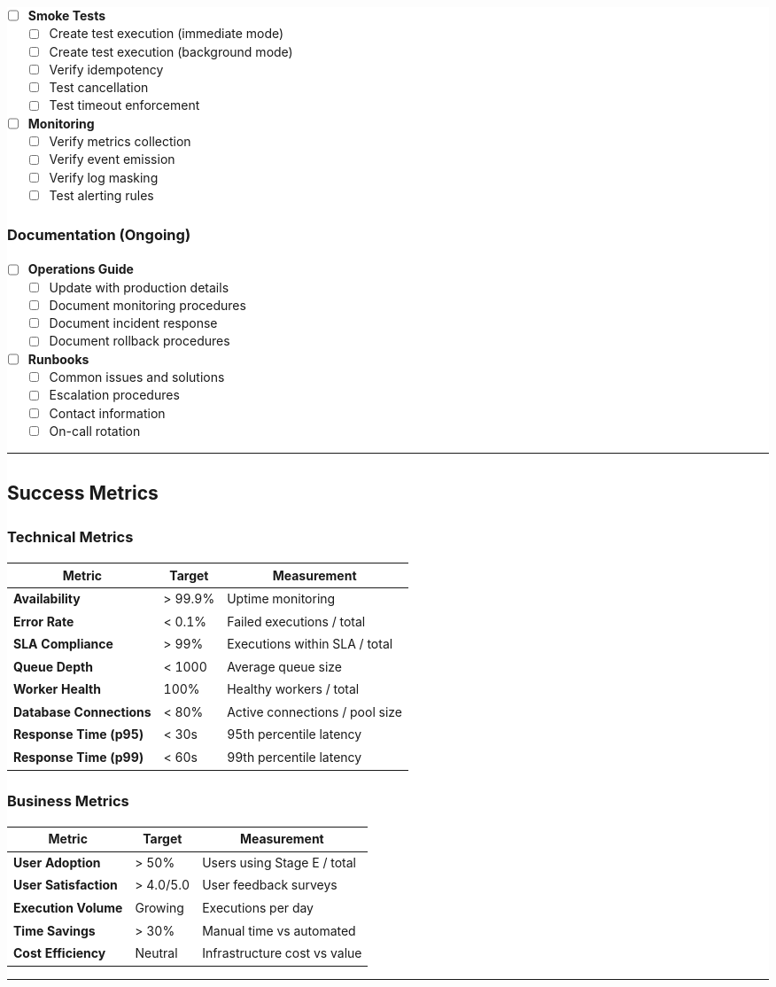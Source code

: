 - [ ] **Smoke Tests**
  - [ ] Create test execution (immediate mode)
  - [ ] Create test execution (background mode)
  - [ ] Verify idempotency
  - [ ] Test cancellation
  - [ ] Test timeout enforcement

- [ ] **Monitoring**
  - [ ] Verify metrics collection
  - [ ] Verify event emission
  - [ ] Verify log masking
  - [ ] Test alerting rules

### Documentation (Ongoing)

- [ ] **Operations Guide**
  - [ ] Update with production details
  - [ ] Document monitoring procedures
  - [ ] Document incident response
  - [ ] Document rollback procedures

- [ ] **Runbooks**
  - [ ] Common issues and solutions
  - [ ] Escalation procedures
  - [ ] Contact information
  - [ ] On-call rotation

---

## Success Metrics

### Technical Metrics

| Metric | Target | Measurement |
|--------|--------|-------------|
| **Availability** | > 99.9% | Uptime monitoring |
| **Error Rate** | < 0.1% | Failed executions / total |
| **SLA Compliance** | > 99% | Executions within SLA / total |
| **Queue Depth** | < 1000 | Average queue size |
| **Worker Health** | 100% | Healthy workers / total |
| **Database Connections** | < 80% | Active connections / pool size |
| **Response Time (p95)** | < 30s | 95th percentile latency |
| **Response Time (p99)** | < 60s | 99th percentile latency |

### Business Metrics

| Metric | Target | Measurement |
|--------|--------|-------------|
| **User Adoption** | > 50% | Users using Stage E / total |
| **User Satisfaction** | > 4.0/5.0 | User feedback surveys |
| **Execution Volume** | Growing | Executions per day |
| **Time Savings** | > 30% | Manual time vs automated |
| **Cost Efficiency** | Neutral | Infrastructure cost vs value |

---